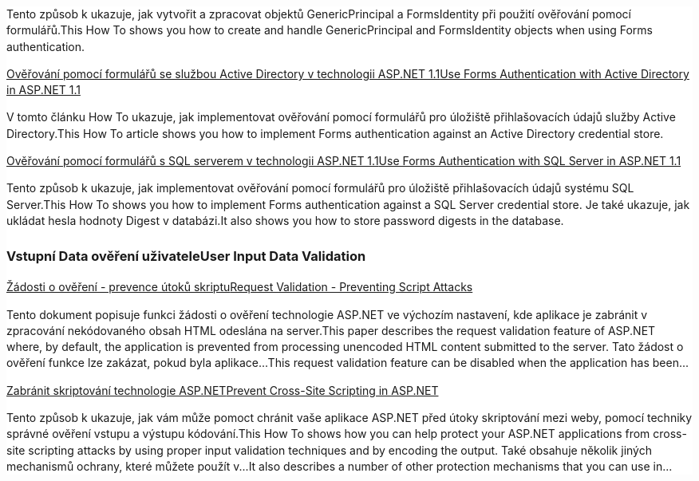 <span data-ttu-id="a029d-185">Tento způsob k ukazuje, jak vytvořit a zpracovat objektů GenericPrincipal a FormsIdentity při použití ověřování pomocí formulářů.</span><span class="sxs-lookup"><span data-stu-id="a029d-185">This How To shows you how to create and handle GenericPrincipal and FormsIdentity objects when using Forms authentication.</span></span>

[<span data-ttu-id="a029d-186">Ověřování pomocí formulářů se službou Active Directory v technologii ASP.NET 1.1</span><span class="sxs-lookup"><span data-stu-id="a029d-186">Use Forms Authentication with Active Directory in ASP.NET 1.1</span></span>](https://msdn.microsoft.com/en-us/library/aa302397.aspx)

<span data-ttu-id="a029d-187">V tomto článku How To ukazuje, jak implementovat ověřování pomocí formulářů pro úložiště přihlašovacích údajů služby Active Directory.</span><span class="sxs-lookup"><span data-stu-id="a029d-187">This How To article shows you how to implement Forms authentication against an Active Directory credential store.</span></span>

[<span data-ttu-id="a029d-188">Ověřování pomocí formulářů s SQL serverem v technologii ASP.NET 1.1</span><span class="sxs-lookup"><span data-stu-id="a029d-188">Use Forms Authentication with SQL Server in ASP.NET 1.1</span></span>](https://msdn.microsoft.com/en-us/library/aa302398.aspx)

<span data-ttu-id="a029d-189">Tento způsob k ukazuje, jak implementovat ověřování pomocí formulářů pro úložiště přihlašovacích údajů systému SQL Server.</span><span class="sxs-lookup"><span data-stu-id="a029d-189">This How To shows you how to implement Forms authentication against a SQL Server credential store.</span></span> <span data-ttu-id="a029d-190">Je také ukazuje, jak ukládat hesla hodnoty Digest v databázi.</span><span class="sxs-lookup"><span data-stu-id="a029d-190">It also shows you how to store password digests in the database.</span></span>

### <a name="user-input-data-validation"></a><span data-ttu-id="a029d-191">Vstupní Data ověření uživatele</span><span class="sxs-lookup"><span data-stu-id="a029d-191">User Input Data Validation</span></span>

[<span data-ttu-id="a029d-192">Žádosti o ověření - prevence útoků skriptu</span><span class="sxs-lookup"><span data-stu-id="a029d-192">Request Validation - Preventing Script Attacks</span></span>](request-validation.md "ověření žádosti")

<span data-ttu-id="a029d-193">Tento dokument popisuje funkci žádosti o ověření technologie ASP.NET ve výchozím nastavení, kde aplikace je zabránit v zpracování nekódovaného obsah HTML odeslána na server.</span><span class="sxs-lookup"><span data-stu-id="a029d-193">This paper describes the request validation feature of ASP.NET where, by default, the application is prevented from processing unencoded HTML content submitted to the server.</span></span> <span data-ttu-id="a029d-194">Tato žádost o ověření funkce lze zakázat, pokud byla aplikace...</span><span class="sxs-lookup"><span data-stu-id="a029d-194">This request validation feature can be disabled when the application has been...</span></span>

[<span data-ttu-id="a029d-195">Zabránit skriptování technologie ASP.NET</span><span class="sxs-lookup"><span data-stu-id="a029d-195">Prevent Cross-Site Scripting in ASP.NET</span></span>](https://msdn.microsoft.com/en-us/library/ms998274.aspx)

<span data-ttu-id="a029d-196">Tento způsob k ukazuje, jak vám může pomoct chránit vaše aplikace ASP.NET před útoky skriptování mezi weby, pomocí techniky správné ověření vstupu a výstupu kódování.</span><span class="sxs-lookup"><span data-stu-id="a029d-196">This How To shows how you can help protect your ASP.NET applications from cross-site scripting attacks by using proper input validation techniques and by encoding the output.</span></span> <span data-ttu-id="a029d-197">Také obsahuje několik jiných mechanismů ochrany, které můžete použít v...</span><span class="sxs-lookup"><span data-stu-id="a029d-197">It also describes a number of other protection mechanisms that you can use in...</span></span>
